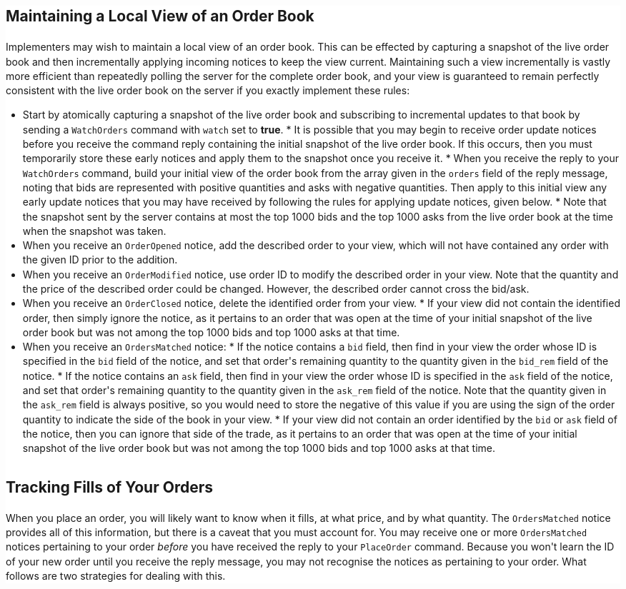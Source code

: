 ## Maintaining a Local View of an Order Book

Implementers may wish to maintain a local view of an order book. This can be effected by capturing a snapshot of the live order book and then incrementally applying incoming notices to keep the view current. Maintaining such a view incrementally is vastly more efficient than repeatedly polling the server for the complete order book, and your view is guaranteed to remain perfectly consistent with the live order book on the server if you exactly implement these rules:

* Start by atomically capturing a snapshot of the live order book and subscribing to incremental updates to that book by sending a `WatchOrders` command with `watch` set to **true**.
        * It is possible that you may begin to receive order update notices before you receive the command reply containing the initial snapshot of the live order book. If this occurs, then you must temporarily store these early notices and apply them to the snapshot once you receive it.
        * When you receive the reply to your `WatchOrders` command, build your initial view of the order book from the array given in the `orders` field of the reply message, noting that bids are represented with positive quantities and asks with negative quantities. Then apply to this initial view any early update notices that you may have received by following the rules for applying update notices, given below.
        * Note that the snapshot sent by the server contains at most the top 1000 bids and the top 1000 asks from the live order book at the time when the snapshot was taken.
* When you receive an `OrderOpened` notice, add the described order to your view, which will not have contained any order with the given ID prior to the addition.
* When you receive an `OrderModified` notice, use order ID to modify the described order in your view. Note that the quantity and the price of the described order could be changed. However, the described order cannot cross the bid/ask.
* When you receive an `OrderClosed` notice, delete the identified order from your view.
        * If your view did not contain the identified order, then simply ignore the notice, as it pertains to an order that was open at the time of your initial snapshot of the live order book but was not among the top 1000 bids and top 1000 asks at that time.
* When you receive an `OrdersMatched` notice:
        * If the notice contains a `bid` field, then find in your view the order whose ID is specified in the `bid` field of the notice, and set that order's remaining quantity to the quantity given in the `bid_rem` field of the notice.
        * If the notice contains an `ask` field, then find in your view the order whose ID is specified in the `ask` field of the notice, and set that order's remaining quantity to the quantity given in the `ask_rem` field of the notice. Note that the quantity given in the `ask_rem` field is always positive, so you would need to store the negative of this value if you are using the sign of the order quantity to indicate the side of the book in your view.
        * If your view did not contain an order identified by the `bid` or `ask` field of the notice, then you can ignore that side of the trade, as it pertains to an order that was open at the time of your initial snapshot of the live order book but was not among the top 1000 bids and top 1000 asks at that time.

## Tracking Fills of Your Orders

When you place an order, you will likely want to know when it fills, at what price, and by what quantity. The `OrdersMatched` notice provides all of this information, but there is a caveat that you must account for. You may receive one or more `OrdersMatched` notices pertaining to your order _before_ you have received the reply to your `PlaceOrder` command. Because you won't learn the ID of your new order until you receive the reply message, you may not recognise the notices as pertaining to your order. What follows are two strategies for dealing with this.

